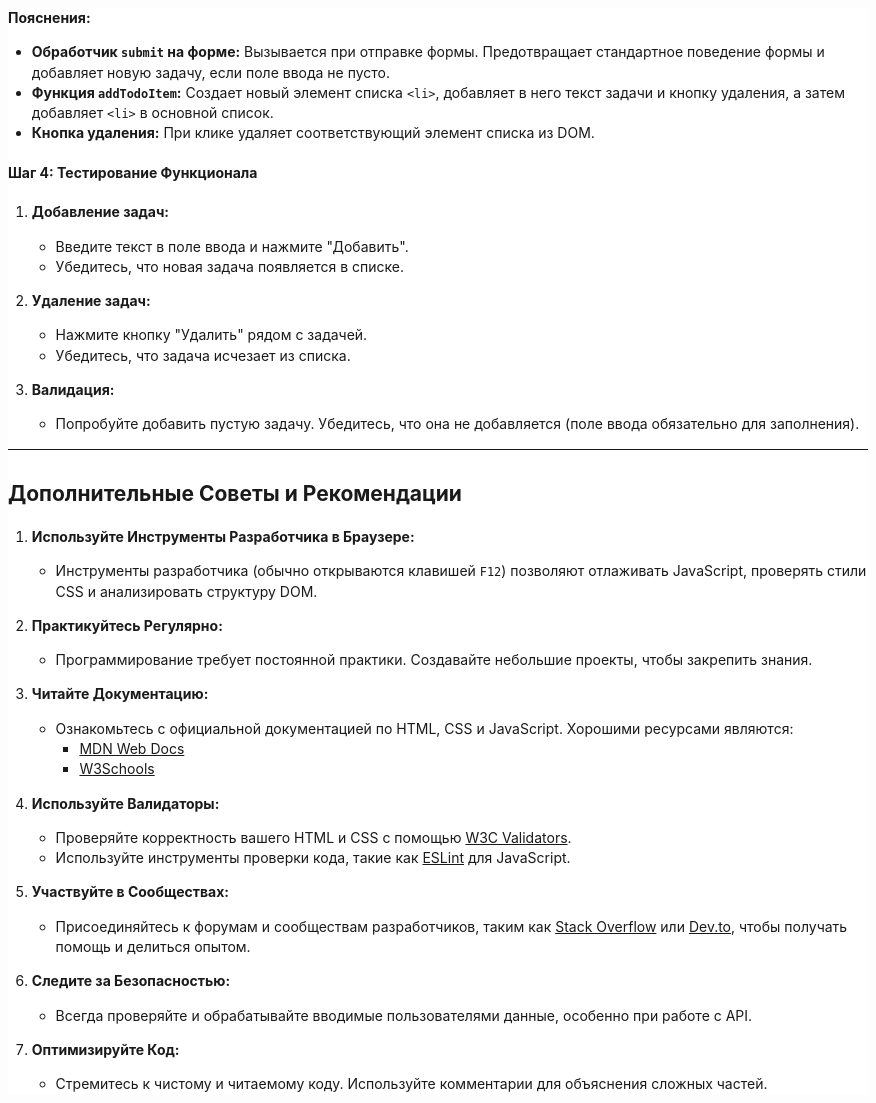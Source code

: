 **Пояснения:**
- **Обработчик `submit` на форме:** Вызывается при отправке формы. Предотвращает стандартное поведение формы и добавляет новую задачу, если поле ввода не пусто.
- **Функция `addTodoItem`:** Создает новый элемент списка `<li>`, добавляет в него текст задачи и кнопку удаления, а затем добавляет `<li>` в основной список.
- **Кнопка удаления:** При клике удаляет соответствующий элемент списка из DOM.

#### **Шаг 4: Тестирование Функционала**

1. **Добавление задач:**
    - Введите текст в поле ввода и нажмите "Добавить".
    - Убедитесь, что новая задача появляется в списке.

2. **Удаление задач:**
    - Нажмите кнопку "Удалить" рядом с задачей.
    - Убедитесь, что задача исчезает из списка.

3. **Валидация:**
    - Попробуйте добавить пустую задачу. Убедитесь, что она не добавляется (поле ввода обязательно для заполнения).


---
## **Дополнительные Советы и Рекомендации**

1. **Используйте Инструменты Разработчика в Браузере:**
   - Инструменты разработчика (обычно открываются клавишей `F12`) позволяют отлаживать JavaScript, проверять стили CSS и анализировать структуру DOM.

2. **Практикуйтесь Регулярно:**
   - Программирование требует постоянной практики. Создавайте небольшие проекты, чтобы закрепить знания.

3. **Читайте Документацию:**
   - Ознакомьтесь с официальной документацией по HTML, CSS и JavaScript. Хорошими ресурсами являются:
      - [MDN Web Docs](https://developer.mozilla.org/ru/)
      - [W3Schools](https://www.w3schools.com/)

4. **Используйте Валидаторы:**
   - Проверяйте корректность вашего HTML и CSS с помощью [W3C Validators](https://validator.w3.org/).
   - Используйте инструменты проверки кода, такие как [ESLint](https://eslint.org/) для JavaScript.

5. **Участвуйте в Сообществах:**
   - Присоединяйтесь к форумам и сообществам разработчиков, таким как [Stack Overflow](https://stackoverflow.com/) или [Dev.to](https://dev.to/), чтобы получать помощь и делиться опытом.

6. **Следите за Безопасностью:**
   - Всегда проверяйте и обрабатывайте вводимые пользователями данные, особенно при работе с API.

7. **Оптимизируйте Код:**
   - Стремитесь к чистому и читаемому коду. Используйте комментарии для объяснения сложных частей.
